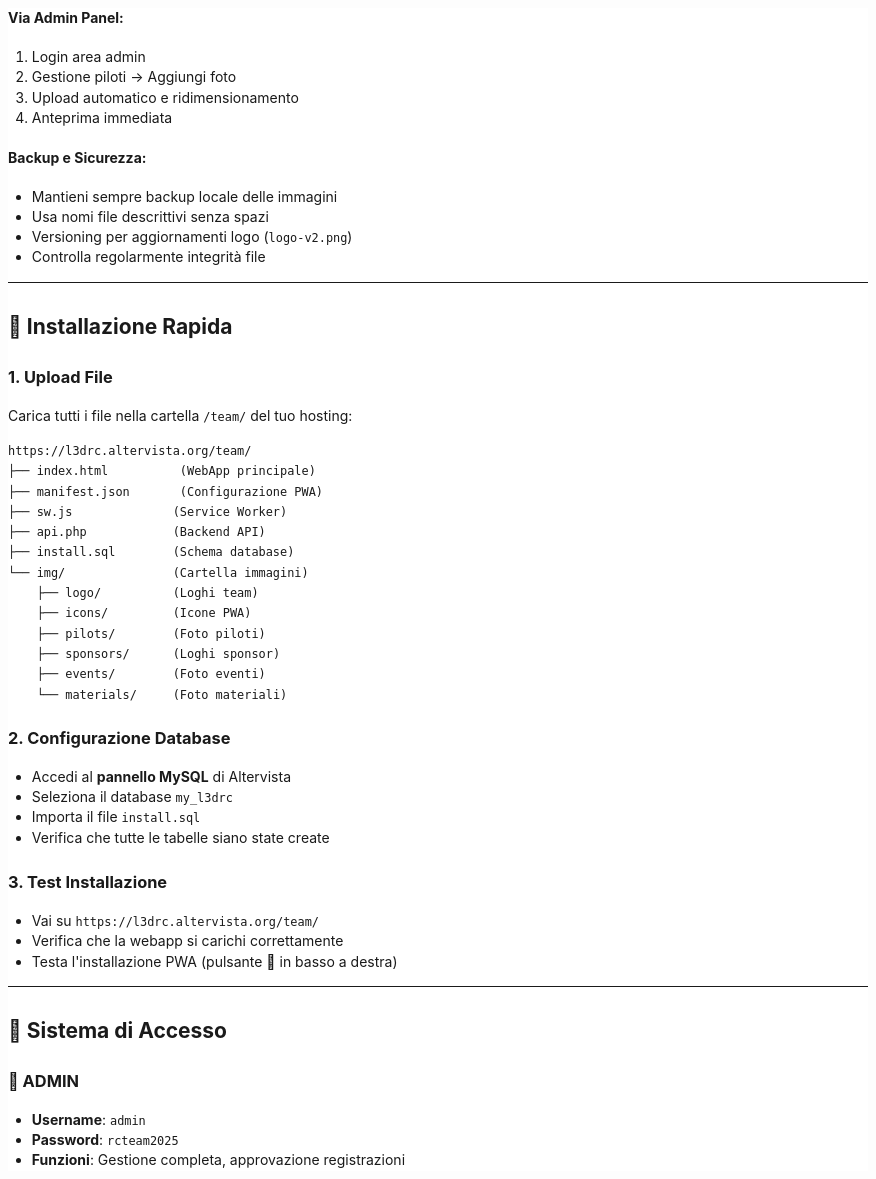 #### **Via Admin Panel:**
1. Login area admin
2. Gestione piloti → Aggiungi foto
3. Upload automatico e ridimensionamento
4. Anteprima immediata

#### **Backup e Sicurezza:**
- Mantieni sempre backup locale delle immagini
- Usa nomi file descrittivi senza spazi
- Versioning per aggiornamenti logo (`logo-v2.png`)
- Controlla regolarmente integrità file

---

## 🚀 Installazione Rapida

### 1. **Upload File**
Carica tutti i file nella cartella `/team/` del tuo hosting:
```
https://l3drc.altervista.org/team/
├── index.html          (WebApp principale)
├── manifest.json       (Configurazione PWA)
├── sw.js              (Service Worker)
├── api.php            (Backend API)
├── install.sql        (Schema database)
└── img/               (Cartella immagini)
    ├── logo/          (Loghi team)
    ├── icons/         (Icone PWA)
    ├── pilots/        (Foto piloti)
    ├── sponsors/      (Loghi sponsor)
    ├── events/        (Foto eventi)
    └── materials/     (Foto materiali)
```

### 2. **Configurazione Database**
- Accedi al **pannello MySQL** di Altervista
- Seleziona il database `my_l3drc`
- Importa il file `install.sql`
- Verifica che tutte le tabelle siano state create

### 3. **Test Installazione**
- Vai su `https://l3drc.altervista.org/team/`
- Verifica che la webapp si carichi correttamente
- Testa l'installazione PWA (pulsante 📱 in basso a destra)

---

## 🔐 Sistema di Accesso

### **👑 ADMIN**
- **Username**: `admin`
- **Password**: `rcteam2025`
- **Funzioni**: Gestione completa, approvazione registrazioni
